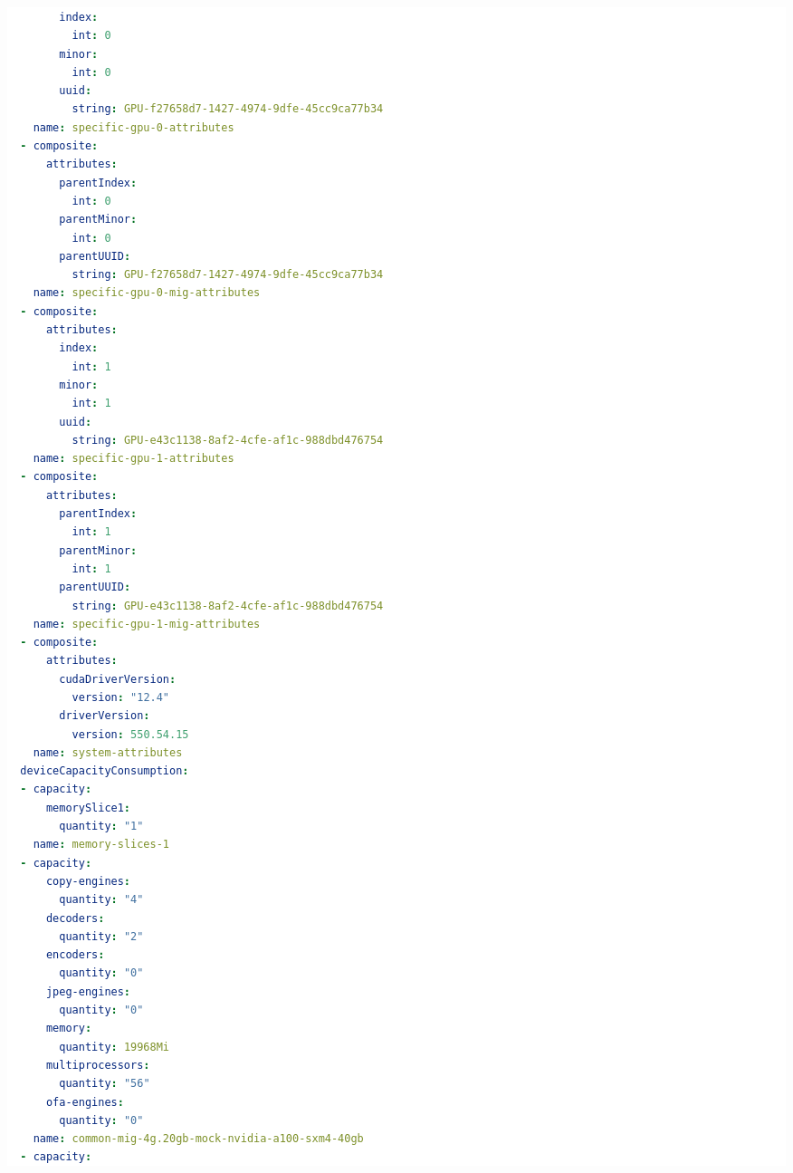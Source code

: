 ```yaml
        index:
          int: 0
        minor:
          int: 0
        uuid:
          string: GPU-f27658d7-1427-4974-9dfe-45cc9ca77b34
    name: specific-gpu-0-attributes
  - composite:
      attributes:
        parentIndex:
          int: 0
        parentMinor:
          int: 0
        parentUUID:
          string: GPU-f27658d7-1427-4974-9dfe-45cc9ca77b34
    name: specific-gpu-0-mig-attributes
  - composite:
      attributes:
        index:
          int: 1
        minor:
          int: 1
        uuid:
          string: GPU-e43c1138-8af2-4cfe-af1c-988dbd476754
    name: specific-gpu-1-attributes
  - composite:
      attributes:
        parentIndex:
          int: 1
        parentMinor:
          int: 1
        parentUUID:
          string: GPU-e43c1138-8af2-4cfe-af1c-988dbd476754
    name: specific-gpu-1-mig-attributes
  - composite:
      attributes:
        cudaDriverVersion:
          version: "12.4"
        driverVersion:
          version: 550.54.15
    name: system-attributes
  deviceCapacityConsumption:
  - capacity:
      memorySlice1:
        quantity: "1"
    name: memory-slices-1
  - capacity:
      copy-engines:
        quantity: "4"
      decoders:
        quantity: "2"
      encoders:
        quantity: "0"
      jpeg-engines:
        quantity: "0"
      memory:
        quantity: 19968Mi
      multiprocessors:
        quantity: "56"
      ofa-engines:
        quantity: "0"
    name: common-mig-4g.20gb-mock-nvidia-a100-sxm4-40gb
  - capacity:
```